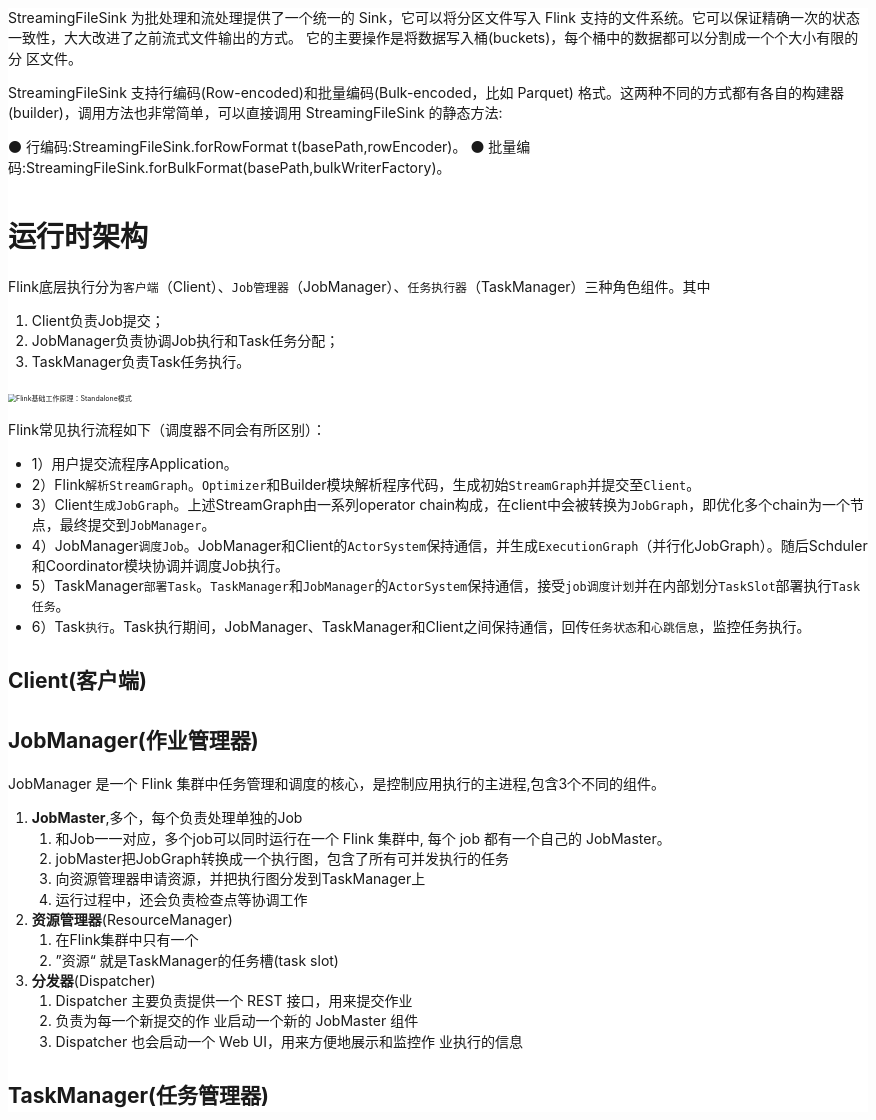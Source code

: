 StreamingFileSink 为批处理和流处理提供了一个统一的 Sink，它可以将分区文件写入 Flink 支持的文件系统。它可以保证精确一次的状态一致性，大大改进了之前流式文件输出的方式。 它的主要操作是将数据写入桶(buckets)，每个桶中的数据都可以分割成一个个大小有限的分 区文件。

StreamingFileSink 支持行编码(Row-encoded)和批量编码(Bulk-encoded，比如 Parquet) 格式。这两种不同的方式都有各自的构建器(builder)，调用方法也非常简单，可以直接调用 StreamingFileSink 的静态方法:

⚫ 行编码:StreamingFileSink.forRowFormat t(basePath,rowEncoder)。
 ⚫ 批量编码:StreamingFileSink.forBulkFormat(basePath,bulkWriterFactory)。



# 运行时架构

Flink底层执行分为`客户端`（Client）、`Job管理器`（JobManager）、`任务执行器`（TaskManager）三种角色组件。其中

1. Client负责Job提交；
2. JobManager负责协调Job执行和Task任务分配；
3. TaskManager负责Task任务执行。

<img src="https://piggo-picture.oss-cn-hangzhou.aliyuncs.com/5845e9e5-91f9-4d02-8824-26c33831c242.png" alt="Flink基础工作原理：Standalone模式" style="zoom:50%;" />

Flink常见执行流程如下（调度器不同会有所区别）：

- 1）用户提交流程序Application。
- 2）Flink`解析StreamGraph`。`Optimizer`和Builder模块解析程序代码，生成初始`StreamGraph`并提交至`Client`。
- 3）Client`生成JobGraph`。上述StreamGraph由一系列operator chain构成，在client中会被转换为`JobGraph`，即优化多个chain为一个节点，最终提交到`JobManager`。
- 4）JobManager`调度Job`。JobManager和Client的`ActorSystem`保持通信，并生成`ExecutionGraph`（并行化JobGraph）。随后Schduler和Coordinator模块协调并调度Job执行。
- 5）TaskManager`部署Task`。`TaskManager`和`JobManager`的`ActorSystem`保持通信，接受`job调度计划`并在内部划分`TaskSlot`部署执行`Task任务`。
- 6）Task`执行`。Task执行期间，JobManager、TaskManager和Client之间保持通信，回传`任务状态`和`心跳信息`，监控任务执行。

## Client(客户端)

## JobManager(作业管理器)

JobManager 是一个 Flink 集群中任务管理和调度的核心，是控制应用执行的主进程,包含3个不同的组件。

1. **JobMaster**,多个，每个负责处理单独的Job
   1. 和Job一一对应，多个job可以同时运行在一个 Flink 集群中, 每个 job 都有一个自己的 JobMaster。
   2. jobMaster把JobGraph转换成一个执行图，包含了所有可并发执行的任务
   3. 向资源管理器申请资源，并把执行图分发到TaskManager上
   4. 运行过程中，还会负责检查点等协调工作
2. **资源管理器**(ResourceManager)
   1. 在Flink集群中只有一个
   2. ”资源“ 就是TaskManager的任务槽(task slot)
3. **分发器**(Dispatcher)
   1. Dispatcher 主要负责提供一个 REST 接口，用来提交作业
   2. 负责为每一个新提交的作 业启动一个新的 JobMaster 组件
   3. Dispatcher 也会启动一个 Web UI，用来方便地展示和监控作 业执行的信息

## TaskManager(任务管理器)
